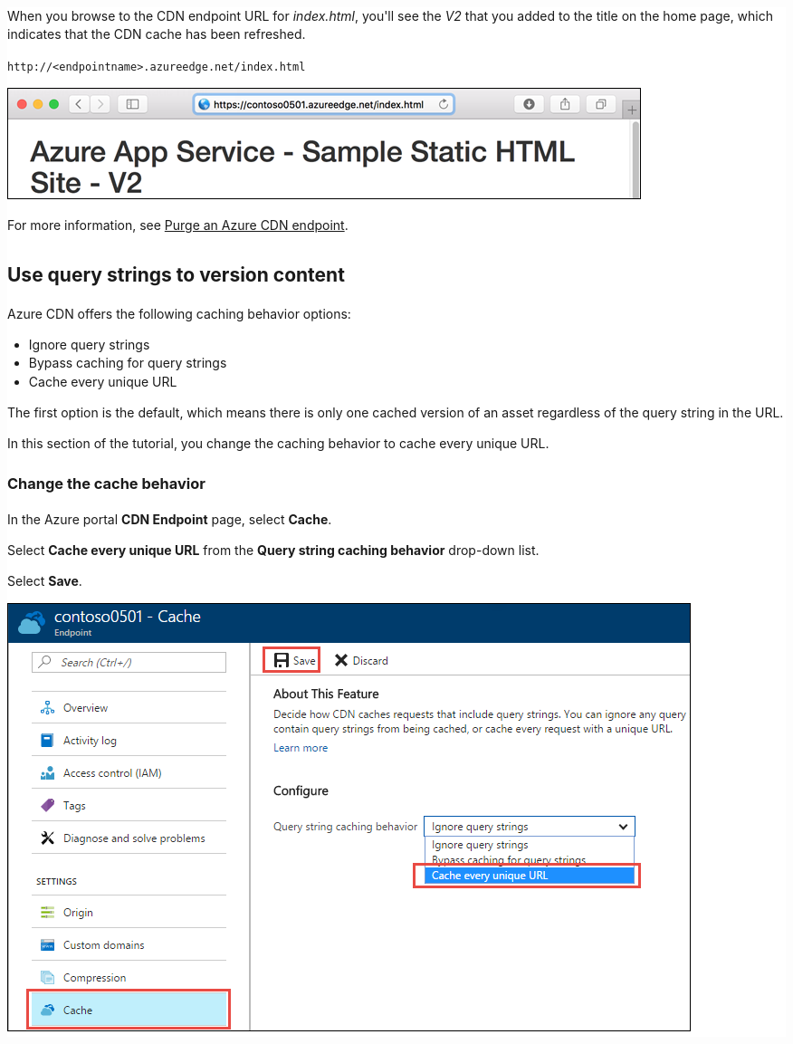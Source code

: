 When you browse to the CDN endpoint URL for *index.html*, you'll see the *V2* that you added to the title on the home page, which indicates that the CDN cache has been refreshed.

```
http://<endpointname>.azureedge.net/index.html
```

![V2 in title in CDN](media/cdn-add-to-web-app/v2-in-cdn-title.png)

For more information, see [Purge an Azure CDN endpoint](../cdn/cdn-purge-endpoint.md). 

## Use query strings to version content

Azure CDN offers the following caching behavior options:

* Ignore query strings
* Bypass caching for query strings
* Cache every unique URL 

The first option is the default, which means there is only one cached version of an asset regardless of the query string in the URL. 

In this section of the tutorial, you change the caching behavior to cache every unique URL.

### Change the cache behavior

In the Azure portal **CDN Endpoint** page, select **Cache**.

Select **Cache every unique URL** from the **Query string caching behavior** drop-down list.

Select **Save**.

![Select query string caching behavior](media/cdn-add-to-web-app/portal-select-caching-behavior.png)
